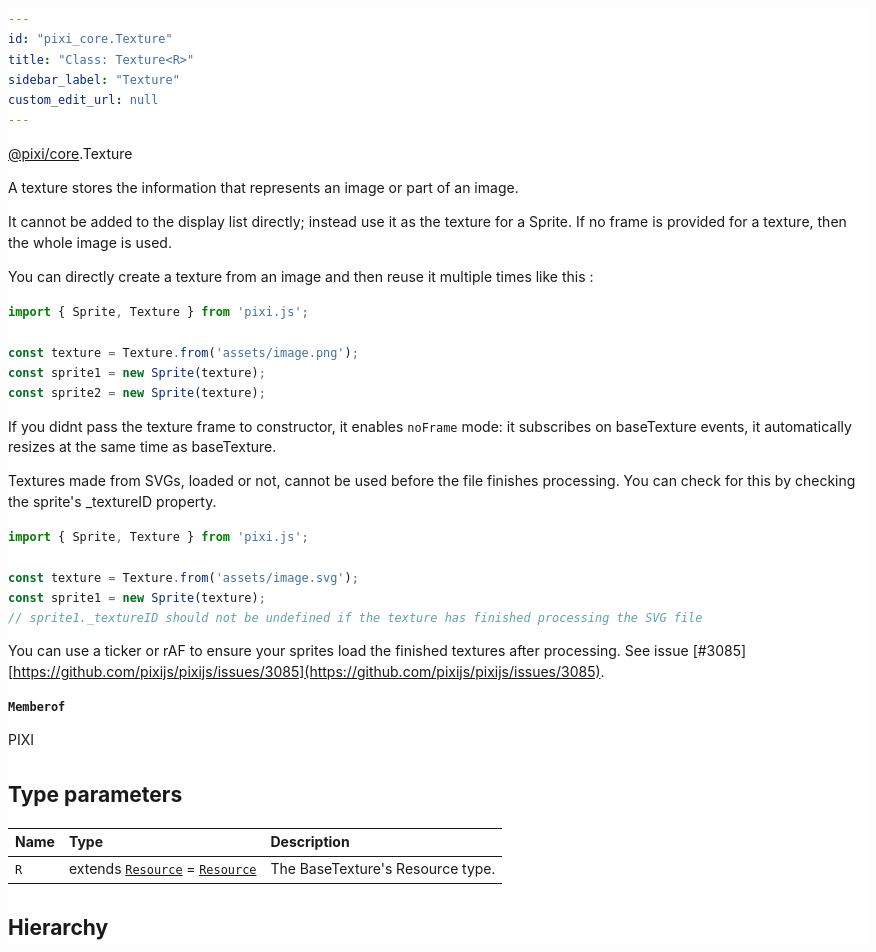 ```yaml
---
id: "pixi_core.Texture"
title: "Class: Texture<R>"
sidebar_label: "Texture"
custom_edit_url: null
---
```


[@pixi/core](../modules/pixi_core.md).Texture

A texture stores the information that represents an image or part of an image.

It cannot be added to the display list directly; instead use it as the texture for a Sprite.
If no frame is provided for a texture, then the whole image is used.

You can directly create a texture from an image and then reuse it multiple times like this :

```js
import { Sprite, Texture } from 'pixi.js';

const texture = Texture.from('assets/image.png');
const sprite1 = new Sprite(texture);
const sprite2 = new Sprite(texture);
```

If you didnt pass the texture frame to constructor, it enables `noFrame` mode:
it subscribes on baseTexture events, it automatically resizes at the same time as baseTexture.

Textures made from SVGs, loaded or not, cannot be used before the file finishes processing.
You can check for this by checking the sprite's _textureID property.

```js
import { Sprite, Texture } from 'pixi.js';

const texture = Texture.from('assets/image.svg');
const sprite1 = new Sprite(texture);
// sprite1._textureID should not be undefined if the texture has finished processing the SVG file
```

You can use a ticker or rAF to ensure your sprites load the finished textures after processing.
See issue [#3085][https://github.com/pixijs/pixijs/issues/3085](https://github.com/pixijs/pixijs/issues/3085).

**`Memberof`**

PIXI

## Type parameters

| Name | Type | Description |
| :------ | :------ | :------ |
| `R` | extends [`Resource`](pixi_core.Resource.md) = [`Resource`](pixi_core.Resource.md) | The BaseTexture's Resource type. |

## Hierarchy
